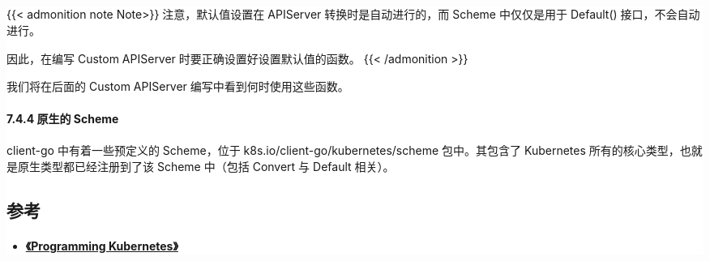 {{< admonition note Note>}}
注意，默认值设置在 APIServer 转换时是自动进行的，而 Scheme 中仅仅是用于 Default() 接口，不会自动进行。

因此，在编写 Custom APIServer 时要正确设置好设置默认值的函数。
{{< /admonition >}}

我们将在后面的 Custom APIServer 编写中看到何时使用这些函数。

#### 7.4.4 原生的 Scheme

client-go 中有着一些预定义的 Scheme，位于 k8s.io/client-go/kubernetes/scheme 包中。其包含了 Kubernetes 所有的核心类型，也就是原生类型都已经注册到了该 Scheme 中（包括 Convert 与 Default 相关）。


## 参考
* [**《Programming Kubernetes》**](https://book.douban.com/subject/33393681/)

